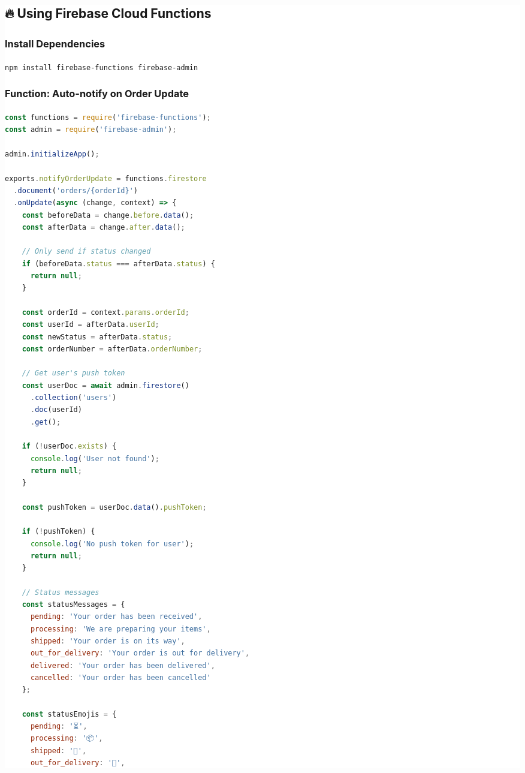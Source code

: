 ## 🔥 Using Firebase Cloud Functions

### Install Dependencies
```bash
npm install firebase-functions firebase-admin
```

### Function: Auto-notify on Order Update
```javascript
const functions = require('firebase-functions');
const admin = require('firebase-admin');

admin.initializeApp();

exports.notifyOrderUpdate = functions.firestore
  .document('orders/{orderId}')
  .onUpdate(async (change, context) => {
    const beforeData = change.before.data();
    const afterData = change.after.data();
    
    // Only send if status changed
    if (beforeData.status === afterData.status) {
      return null;
    }
    
    const orderId = context.params.orderId;
    const userId = afterData.userId;
    const newStatus = afterData.status;
    const orderNumber = afterData.orderNumber;
    
    // Get user's push token
    const userDoc = await admin.firestore()
      .collection('users')
      .doc(userId)
      .get();
    
    if (!userDoc.exists) {
      console.log('User not found');
      return null;
    }
    
    const pushToken = userDoc.data().pushToken;
    
    if (!pushToken) {
      console.log('No push token for user');
      return null;
    }
    
    // Status messages
    const statusMessages = {
      pending: 'Your order has been received',
      processing: 'We are preparing your items',
      shipped: 'Your order is on its way',
      out_for_delivery: 'Your order is out for delivery',
      delivered: 'Your order has been delivered',
      cancelled: 'Your order has been cancelled'
    };
    
    const statusEmojis = {
      pending: '⏳',
      processing: '📦',
      shipped: '🚚',
      out_for_delivery: '🛵',
```